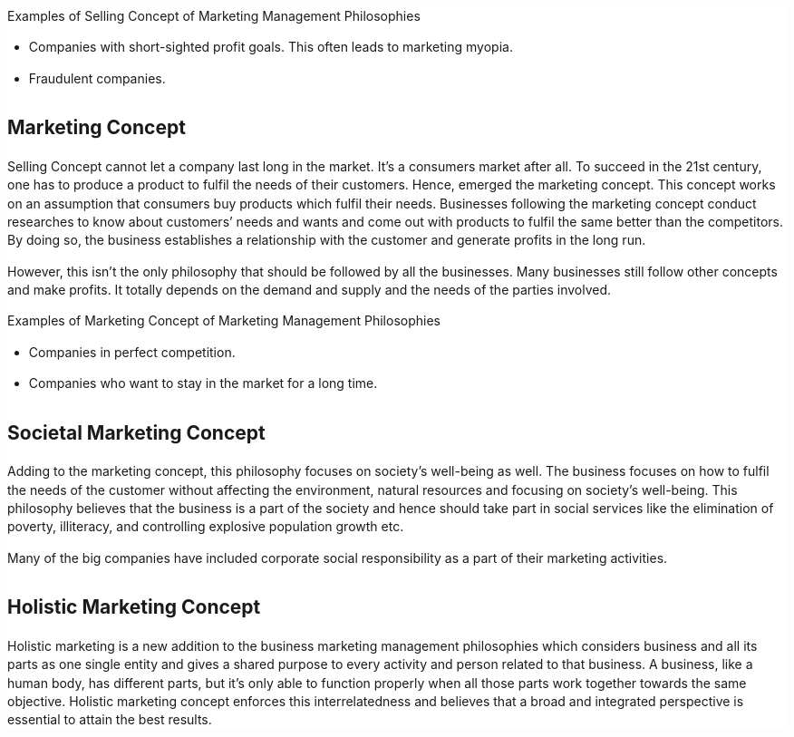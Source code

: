 Examples of Selling Concept of Marketing Management Philosophies

- Companies with short-sighted profit goals. This often leads to marketing myopia.

- Fraudulent companies.

## Marketing Concept

Selling Concept cannot let a company last long in the market. It’s a consumers market after all. To succeed in the 21st century, one has to produce a product to fulfil the needs of their customers. Hence, emerged the marketing concept. This concept works on an assumption that consumers buy products which fulfil their needs. Businesses following the marketing concept conduct researches to know about customers’ needs and wants and come out with products to fulfil the same better than the competitors. By doing so, the business establishes a relationship with the customer and generate profits in the long run.

However, this isn’t the only philosophy that should be followed by all the businesses. Many businesses still follow other concepts and make profits. It totally depends on the demand and supply and the needs of the parties involved.

Examples of Marketing Concept of Marketing Management Philosophies

- Companies in perfect competition.

- Companies who want to stay in the market for a long time.

## Societal Marketing Concept

Adding to the marketing concept, this philosophy focuses on society’s well-being as well. The business focuses on how to fulfil the needs of the customer without affecting the environment, natural resources and focusing on society’s well-being. This philosophy believes that the business is a part of the society and hence should take part in social services like the elimination of poverty, illiteracy, and controlling explosive population growth etc.

Many of the big companies have included corporate social responsibility as a part of their marketing activities.

## Holistic Marketing Concept
Holistic marketing is a new addition to the business marketing management philosophies which considers business and all its parts as one single entity and gives a shared purpose to every activity and person related to that business. A business, like a human body, has different parts, but it’s only able to function properly when all those parts work together towards the same objective. Holistic marketing concept enforces this interrelatedness and believes that a broad and integrated perspective is essential to attain the best results.
